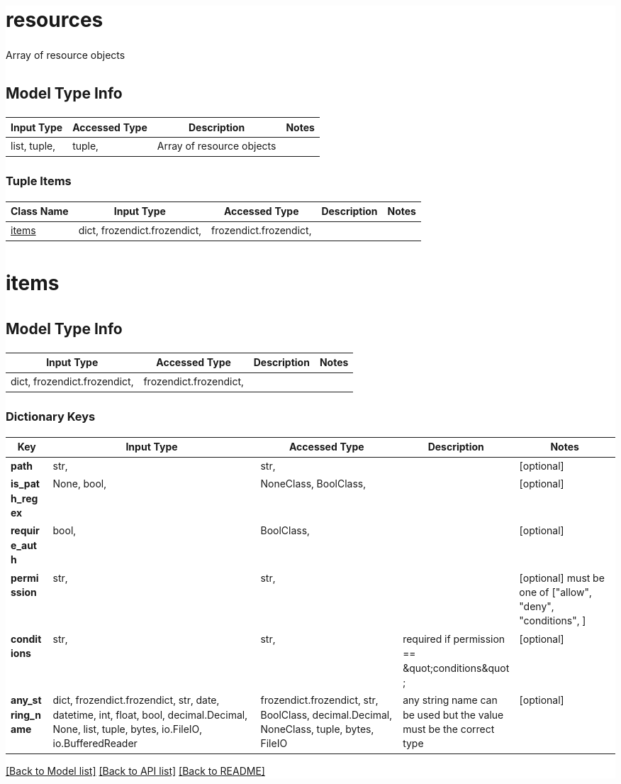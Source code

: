 # resources

Array of resource objects

## Model Type Info
Input Type | Accessed Type | Description | Notes
------------ | ------------- | ------------- | -------------
list, tuple,  | tuple,  | Array of resource objects | 

### Tuple Items
Class Name | Input Type | Accessed Type | Description | Notes
------------- | ------------- | ------------- | ------------- | -------------
[items](#items) | dict, frozendict.frozendict,  | frozendict.frozendict,  |  | 

# items

## Model Type Info
Input Type | Accessed Type | Description | Notes
------------ | ------------- | ------------- | -------------
dict, frozendict.frozendict,  | frozendict.frozendict,  |  | 

### Dictionary Keys
Key | Input Type | Accessed Type | Description | Notes
------------ | ------------- | ------------- | ------------- | -------------
**path** | str,  | str,  |  | [optional] 
**is_path_regex** | None, bool,  | NoneClass, BoolClass,  |  | [optional] 
**require_auth** | bool,  | BoolClass,  |  | [optional] 
**permission** | str,  | str,  |  | [optional] must be one of ["allow", "deny", "conditions", ] 
**conditions** | str,  | str,  | required if permission &#x3D;&#x3D; \&quot;conditions\&quot; | [optional] 
**any_string_name** | dict, frozendict.frozendict, str, date, datetime, int, float, bool, decimal.Decimal, None, list, tuple, bytes, io.FileIO, io.BufferedReader | frozendict.frozendict, str, BoolClass, decimal.Decimal, NoneClass, tuple, bytes, FileIO | any string name can be used but the value must be the correct type | [optional]

[[Back to Model list]](../../README.md#documentation-for-models) [[Back to API list]](../../README.md#documentation-for-api-endpoints) [[Back to README]](../../README.md)

